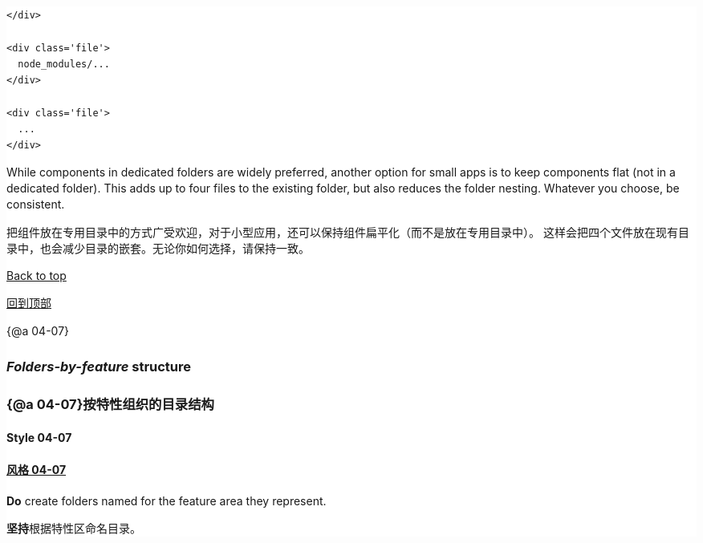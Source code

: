     </div>

    <div class='file'>
      node_modules/...
    </div>

    <div class='file'>
      ...
    </div>

  </div>

</div>



<div class="l-sub-section">



While components in dedicated folders are widely preferred,
another option for small apps is to keep components flat (not in a dedicated folder).
This adds up to four files to the existing folder, but also reduces the folder nesting.
Whatever you choose, be consistent.

把组件放在专用目录中的方式广受欢迎，对于小型应用，还可以保持组件扁平化（而不是放在专用目录中）。
这样会把四个文件放在现有目录中，也会减少目录的嵌套。无论你如何选择，请保持一致。


</div>


<a href="#toc" class='to-top'>Back to top</a>

<a href="#toc" class='to-top'>回到顶部</a>


{@a 04-07}

### _Folders-by-feature_ structure

### {@a 04-07}按特性组织的目录结构

#### Style 04-07

#### <a href="#04-07">风格 04-07</a>


<div class="s-rule do">



**Do** create folders named for the feature area they represent.

**坚持**根据特性区命名目录。


</div>



<div class="s-why">


